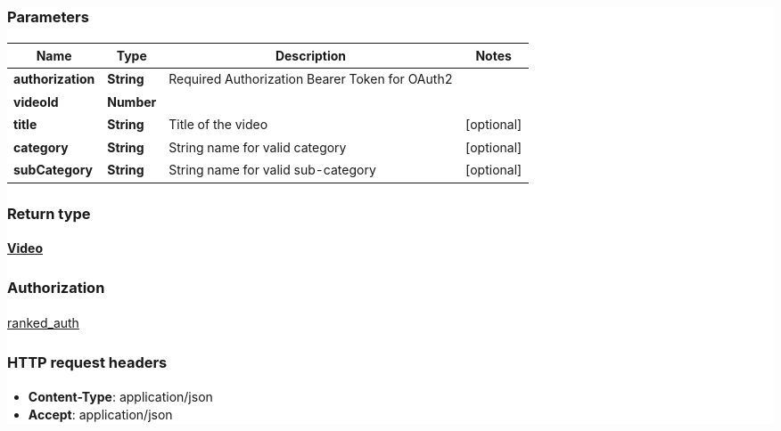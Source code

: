 ### Parameters

Name | Type | Description  | Notes
------------- | ------------- | ------------- | -------------
 **authorization** | **String**| Required Authorization Bearer Token for OAuth2 | 
 **videoId** | **Number**|  | 
 **title** | **String**| Title of the video | [optional] 
 **category** | **String**| String name for valid category | [optional] 
 **subCategory** | **String**| String name for valid sub-category | [optional] 

### Return type

[**Video**](Video.md)

### Authorization

[ranked_auth](../README.md#ranked_auth)

### HTTP request headers

 - **Content-Type**: application/json
 - **Accept**: application/json

